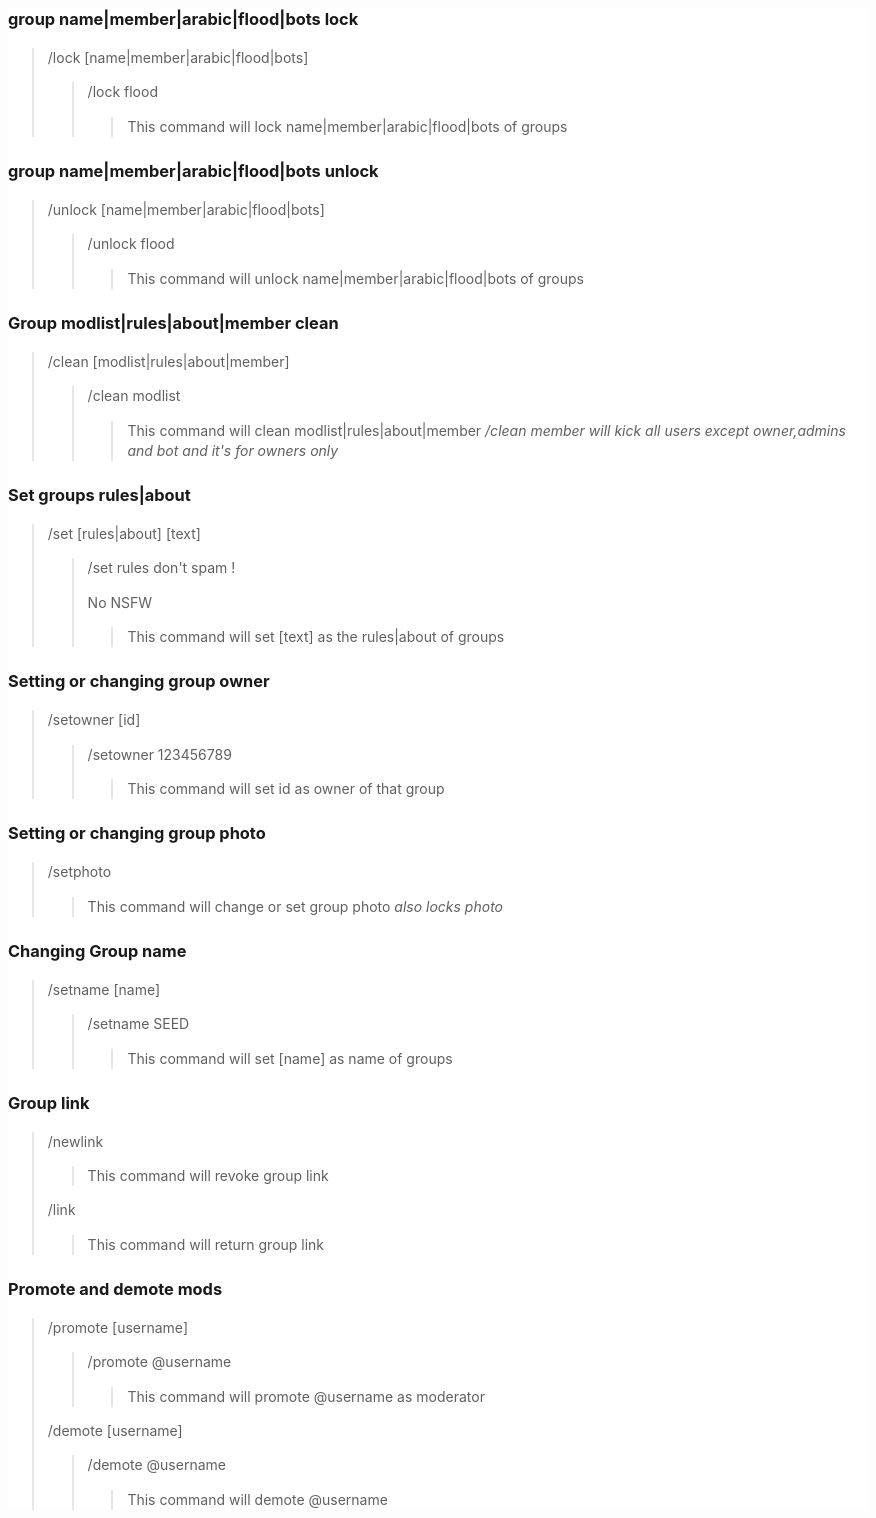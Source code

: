 ### group name|member|arabic|flood|bots lock
>/lock [name|member|arabic|flood|bots]
>>/lock flood
>>>This command will lock name|member|arabic|flood|bots of groups

### group name|member|arabic|flood|bots unlock
>/unlock [name|member|arabic|flood|bots]
>>/unlock flood
>>>This command will unlock name|member|arabic|flood|bots of groups

### Group modlist|rules|about|member clean
>/clean [modlist|rules|about|member]
>>/clean modlist
>>>This command will clean modlist|rules|about|member
>>>_/clean member will kick all users except owner,admins and bot and it's for owners only_

### Set groups rules|about
>/set [rules|about] [text]
>>/set rules don't spam !
>>
>>No NSFW
>>> This command will set [text] as the rules|about of groups

### Setting or changing group owner
>/setowner [id]
>>/setowner 123456789
>>>This command will set id as owner of that group

### Setting or changing group photo
>/setphoto
>> This command will change or set group photo
>>_also locks photo_

### Changing Group name
>/setname [name]
>>/setname SEED
>>>This command will set [name] as name of groups

### Group link
>/newlink 
>>This command will revoke group link
>
>/link
>>This command will return group link

### Promote and demote mods
>/promote [username]
>>/promote @username
>>>This command will promote @username as moderator
>
>/demote [username]
>>/demote @username
>>> This command will demote @username

